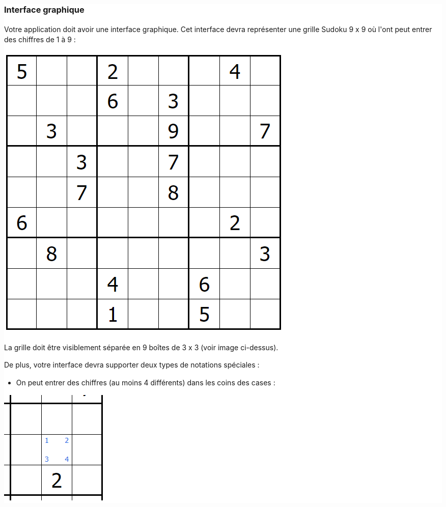 ### Interface graphique

Votre application doit avoir une interface graphique. Cet interface devra représenter une grille Sudoku 9 x 9 où l'ont peut entrer des chiffres de 1 à 9 :

![](resources/sudoku-grille.png)

La grille doit être visiblement séparée en 9 boîtes de 3 x 3 (voir image ci-dessus).

De plus, votre interface devra supporter deux types de notations spéciales :

* On peut entrer des chiffres (au moins 4 différents) dans les coins des cases :

![](resources/sudoku-coins.png)
